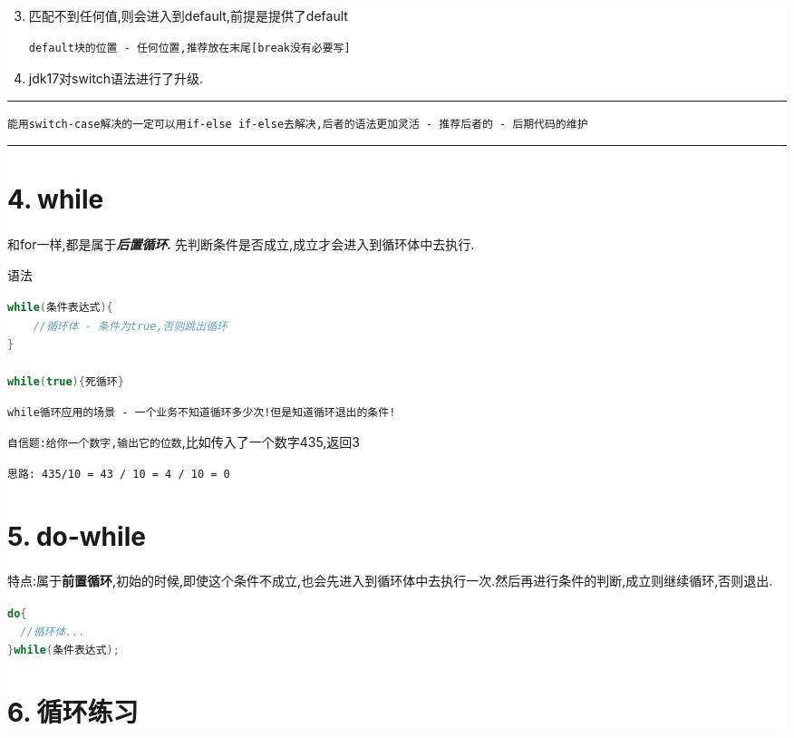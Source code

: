 3. 匹配不到任何值,则会进入到default,前提是提供了default

   `default块的位置 - 任何位置,推荐放在末尾[break没有必要写]`

4. jdk17对switch语法进行了升级.

---

`能用switch-case解决的一定可以用if-else if-else去解决,后者的语法更加灵活 - 推荐后者的 - 后期代码的维护`

---



# 4. while

和for一样,都是属于***后置循环.***  先判断条件是否成立,成立才会进入到循环体中去执行.

语法

~~~java
while(条件表达式){
 	//循环体 - 条件为true,否则跳出循环
}

while(true){死循环}
~~~

`while循环应用的场景 - 一个业务不知道循环多少次!但是知道循环退出的条件!`



`自信题:给你一个数字,输出它的位数`,比如传入了一个数字435,返回3

`思路: 435/10 = 43 / 10 = 4 / 10 = 0`



# 5. do-while

特点:属于**前置循环**,初始的时候,即使这个条件不成立,也会先进入到循环体中去执行一次.然后再进行条件的判断,成立则继续循环,否则退出.

~~~java
do{
  //循环体...
}while(条件表达式);
~~~



# 6. 循环练习
